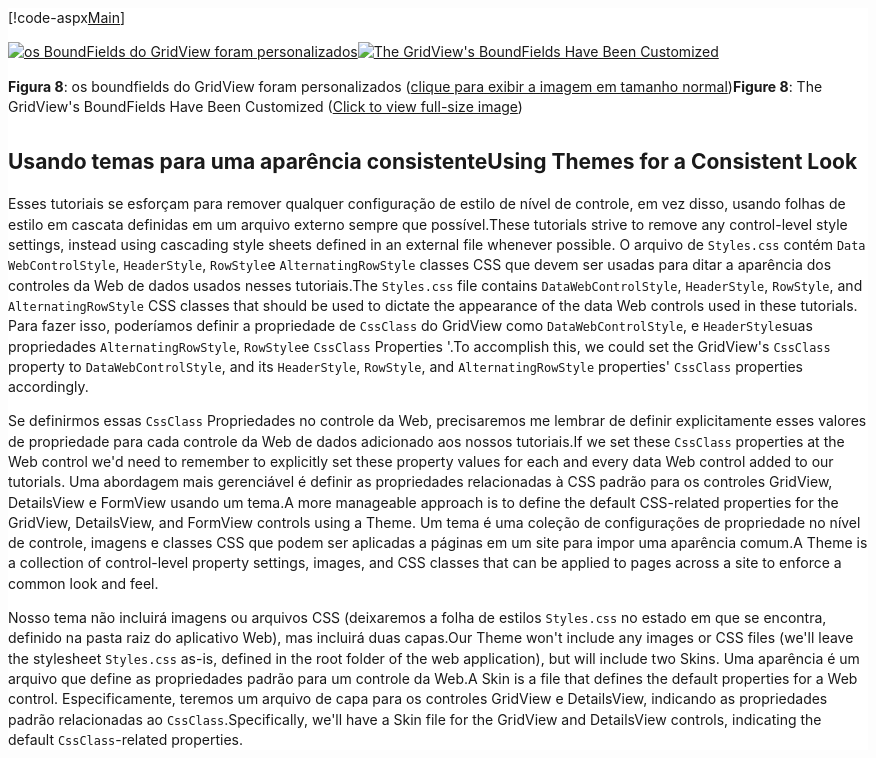 [!code-aspx[Main](displaying-data-with-the-objectdatasource-cs/samples/sample2.aspx)]

<span data-ttu-id="1fcb8-173">[![os BoundFields do GridView foram personalizados](displaying-data-with-the-objectdatasource-cs/_static/image21.png)](displaying-data-with-the-objectdatasource-cs/_static/image20.png)</span><span class="sxs-lookup"><span data-stu-id="1fcb8-173">[![The GridView's BoundFields Have Been Customized](displaying-data-with-the-objectdatasource-cs/_static/image21.png)](displaying-data-with-the-objectdatasource-cs/_static/image20.png)</span></span>

<span data-ttu-id="1fcb8-174">**Figura 8**: os boundfields do GridView foram personalizados ([clique para exibir a imagem em tamanho normal](displaying-data-with-the-objectdatasource-cs/_static/image22.png))</span><span class="sxs-lookup"><span data-stu-id="1fcb8-174">**Figure 8**: The GridView's BoundFields Have Been Customized ([Click to view full-size image](displaying-data-with-the-objectdatasource-cs/_static/image22.png))</span></span>

## <a name="using-themes-for-a-consistent-look"></a><span data-ttu-id="1fcb8-175">Usando temas para uma aparência consistente</span><span class="sxs-lookup"><span data-stu-id="1fcb8-175">Using Themes for a Consistent Look</span></span>

<span data-ttu-id="1fcb8-176">Esses tutoriais se esforçam para remover qualquer configuração de estilo de nível de controle, em vez disso, usando folhas de estilo em cascata definidas em um arquivo externo sempre que possível.</span><span class="sxs-lookup"><span data-stu-id="1fcb8-176">These tutorials strive to remove any control-level style settings, instead using cascading style sheets defined in an external file whenever possible.</span></span> <span data-ttu-id="1fcb8-177">O arquivo de `Styles.css` contém `DataWebControlStyle`, `HeaderStyle`, `RowStyle`e `AlternatingRowStyle` classes CSS que devem ser usadas para ditar a aparência dos controles da Web de dados usados nesses tutoriais.</span><span class="sxs-lookup"><span data-stu-id="1fcb8-177">The `Styles.css` file contains `DataWebControlStyle`, `HeaderStyle`, `RowStyle`, and `AlternatingRowStyle` CSS classes that should be used to dictate the appearance of the data Web controls used in these tutorials.</span></span> <span data-ttu-id="1fcb8-178">Para fazer isso, poderíamos definir a propriedade de `CssClass` do GridView como `DataWebControlStyle`, e `HeaderStyle`suas propriedades `AlternatingRowStyle`, `RowStyle`e `CssClass` Properties '.</span><span class="sxs-lookup"><span data-stu-id="1fcb8-178">To accomplish this, we could set the GridView's `CssClass` property to `DataWebControlStyle`, and its `HeaderStyle`, `RowStyle`, and `AlternatingRowStyle` properties' `CssClass` properties accordingly.</span></span>

<span data-ttu-id="1fcb8-179">Se definirmos essas `CssClass` Propriedades no controle da Web, precisaremos me lembrar de definir explicitamente esses valores de propriedade para cada controle da Web de dados adicionado aos nossos tutoriais.</span><span class="sxs-lookup"><span data-stu-id="1fcb8-179">If we set these `CssClass` properties at the Web control we'd need to remember to explicitly set these property values for each and every data Web control added to our tutorials.</span></span> <span data-ttu-id="1fcb8-180">Uma abordagem mais gerenciável é definir as propriedades relacionadas à CSS padrão para os controles GridView, DetailsView e FormView usando um tema.</span><span class="sxs-lookup"><span data-stu-id="1fcb8-180">A more manageable approach is to define the default CSS-related properties for the GridView, DetailsView, and FormView controls using a Theme.</span></span> <span data-ttu-id="1fcb8-181">Um tema é uma coleção de configurações de propriedade no nível de controle, imagens e classes CSS que podem ser aplicadas a páginas em um site para impor uma aparência comum.</span><span class="sxs-lookup"><span data-stu-id="1fcb8-181">A Theme is a collection of control-level property settings, images, and CSS classes that can be applied to pages across a site to enforce a common look and feel.</span></span>

<span data-ttu-id="1fcb8-182">Nosso tema não incluirá imagens ou arquivos CSS (deixaremos a folha de estilos `Styles.css` no estado em que se encontra, definido na pasta raiz do aplicativo Web), mas incluirá duas capas.</span><span class="sxs-lookup"><span data-stu-id="1fcb8-182">Our Theme won't include any images or CSS files (we'll leave the stylesheet `Styles.css` as-is, defined in the root folder of the web application), but will include two Skins.</span></span> <span data-ttu-id="1fcb8-183">Uma aparência é um arquivo que define as propriedades padrão para um controle da Web.</span><span class="sxs-lookup"><span data-stu-id="1fcb8-183">A Skin is a file that defines the default properties for a Web control.</span></span> <span data-ttu-id="1fcb8-184">Especificamente, teremos um arquivo de capa para os controles GridView e DetailsView, indicando as propriedades padrão relacionadas ao `CssClass`.</span><span class="sxs-lookup"><span data-stu-id="1fcb8-184">Specifically, we'll have a Skin file for the GridView and DetailsView controls, indicating the default `CssClass`-related properties.</span></span>
